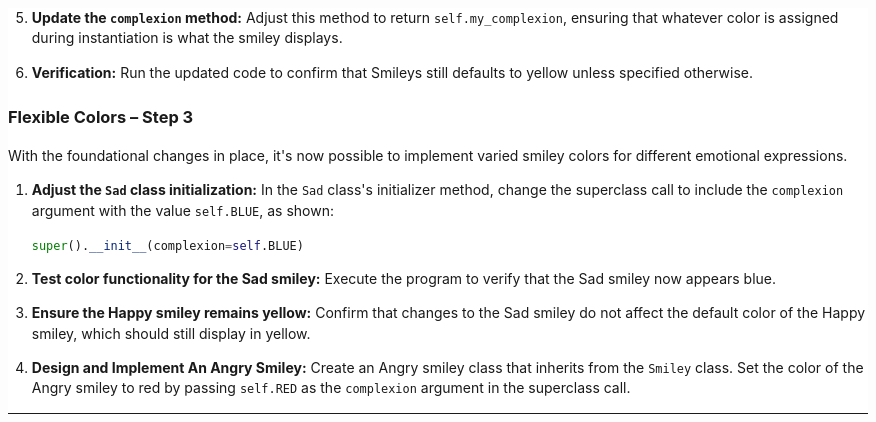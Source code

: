  5. **Update the `complexion` method:** Adjust this method to return `self.my_complexion`, ensuring that whatever color is assigned during instantiation is what the smiley displays.

  6. **Verification:** Run the updated code to confirm that Smileys still defaults to yellow unless specified otherwise.

  ### Flexible Colors – Step 3

  With the foundational changes in place, it's now possible to implement varied smiley colors for different emotional expressions.

  1. **Adjust the `Sad` class initialization:** In the `Sad` class's initializer method, change the superclass call to include the `complexion` argument with the value `self.BLUE`, as shown:

     ```python
     super().__init__(complexion=self.BLUE)
     ```

  2. **Test color functionality for the Sad smiley:** Execute the program to verify that the Sad smiley now appears blue.

  3. **Ensure the Happy smiley remains yellow:** Confirm that changes to the Sad smiley do not affect the default color of the Happy smiley, which should still display in yellow.

  4. **Design and Implement An Angry Smiley:** Create an Angry smiley class that inherits from the `Smiley` class. Set the color of the Angry smiley to red by passing `self.RED` as the `complexion` argument in the superclass call.

  ***
